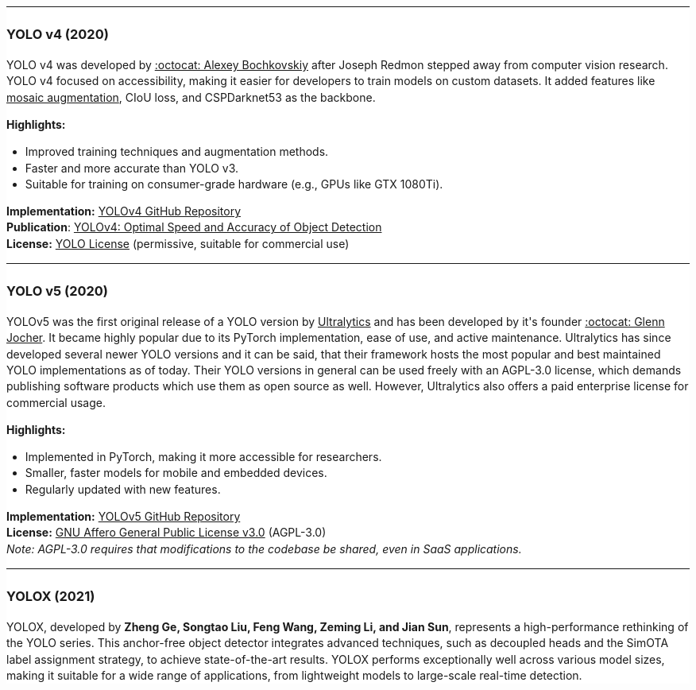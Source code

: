 
---

### YOLO v4 (2020)

YOLO v4 was developed by [:octocat: Alexey Bochkovskiy](https://github.com/AlexeyAB) after Joseph Redmon stepped away from computer vision research. YOLO v4 focused on accessibility, making it easier for developers to train models on custom datasets. It added features like [mosaic augmentation](https://wiki.cloudfactory.com/docs/mp-wiki/augmentations/mosaic), CIoU loss, and CSPDarknet53 as the backbone.

**Highlights:**
- Improved training techniques and augmentation methods.
- Faster and more accurate than YOLO v3.
- Suitable for training on consumer-grade hardware (e.g., GPUs like GTX 1080Ti).

**Implementation:** [YOLOv4 GitHub Repository](https://github.com/AlexeyAB/darknet)  
**Publication**: [YOLOv4: Optimal Speed and Accuracy of Object Detection](https://arxiv.org/abs/2004.10934)  
**License:** [YOLO License](https://github.com/AlexeyAB/darknet/blob/master/LICENSE) (permissive, suitable for commercial use) 

---

### YOLO v5 (2020)

YOLOv5 was the first original release of a YOLO version by [Ultralytics](https://www.ultralytics.com/) and has been developed by it's founder [:octocat: Glenn Jocher](https://github.com/glenn-jocher). It became highly popular due to its PyTorch implementation, ease of use, and active maintenance. Ultralytics has since developed several newer YOLO versions and it can be said, that their framework hosts the most popular and best maintained YOLO implementations as of today. Their YOLO versions in general can be used freely with an AGPL-3.0 license, which demands publishing software products which use them as open source as well. However, Ultralytics also offers a paid enterprise license for commercial usage.

**Highlights:**
- Implemented in PyTorch, making it more accessible for researchers.
- Smaller, faster models for mobile and embedded devices.
- Regularly updated with new features.

**Implementation:** [YOLOv5 GitHub Repository](https://github.com/ultralytics/yolov5)  
**License:** [GNU Affero General Public License v3.0](https://github.com/ultralytics/yolov5/blob/master/LICENSE) (AGPL-3.0)  
*Note: AGPL-3.0 requires that modifications to the codebase be shared, even in SaaS applications.*

---

### YOLOX (2021)

YOLOX, developed by **Zheng Ge, Songtao Liu, Feng Wang, Zeming Li, and Jian Sun**, represents a high-performance rethinking of the YOLO series. This anchor-free object detector integrates advanced techniques, such as decoupled heads and the SimOTA label assignment strategy, to achieve state-of-the-art results. YOLOX performs exceptionally well across various model sizes, making it suitable for a wide range of applications, from lightweight models to large-scale real-time detection.
